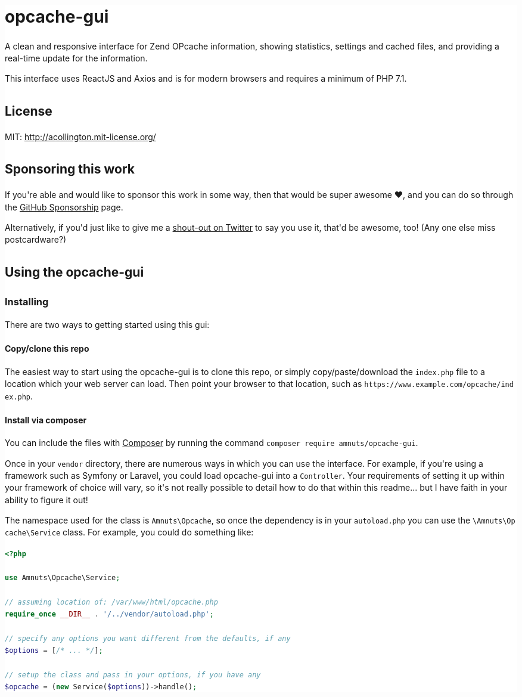 # opcache-gui

A clean and responsive interface for Zend OPcache information, showing statistics, settings and cached files, and providing a real-time update for the information.

This interface uses ReactJS and Axios and is for modern browsers and requires a minimum of PHP 7.1.

## License

MIT: http://acollington.mit-license.org/

## Sponsoring this work

If you're able and would like to sponsor this work in some way, then that would be super awesome :heart:, and you can do so through the [GitHub Sponsorship](https://github.com/sponsors/amnuts) page.

Alternatively, if you'd just like to give me a [shout-out on Twitter](https://twitter.com/acollington) to say you use it, that'd be awesome, too!  (Any one else miss postcardware?)

## Using the opcache-gui

### Installing

There are two ways to getting started using this gui:

#### Copy/clone this repo

The easiest way to start using the opcache-gui is to clone this repo, or simply copy/paste/download the `index.php` file to a location which your web server can load.  Then point your browser to that location, such as `https://www.example.com/opcache/index.php`.

#### Install via composer

You can include the files with [Composer](https://getcomposer.org/) by running the command `composer require amnuts/opcache-gui`.

Once in your `vendor` directory, there are numerous ways in which you can use the interface.  For example, if you're using a framework such as Symfony or Laravel, you could load opcache-gui into a `Controller`.  Your requirements of setting it up within your framework of choice will vary, so it's not really possible to detail how to do that within this readme... but I have faith in your ability to figure it out!

The namespace used for the class is `Amnuts\Opcache`, so once the dependency is in your `autoload.php` you can use the `\Amnuts\Opcache\Service` class.  For example, you could do something like:

```php
<?php

use Amnuts\Opcache\Service;

// assuming location of: /var/www/html/opcache.php
require_once __DIR__ . '/../vendor/autoload.php';

// specify any options you want different from the defaults, if any
$options = [/* ... */];

// setup the class and pass in your options, if you have any
$opcache = (new Service($options))->handle();
```
